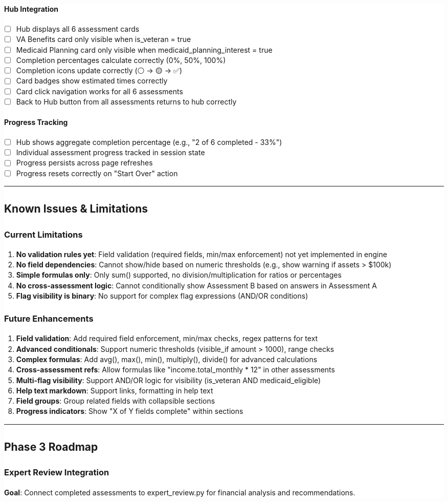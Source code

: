 #### Hub Integration
- [ ] Hub displays all 6 assessment cards
- [ ] VA Benefits card only visible when is_veteran = true
- [ ] Medicaid Planning card only visible when medicaid_planning_interest = true
- [ ] Completion percentages calculate correctly (0%, 50%, 100%)
- [ ] Completion icons update correctly (⚪ → 🟡 → ✅)
- [ ] Card badges show estimated times correctly
- [ ] Card click navigation works for all 6 assessments
- [ ] Back to Hub button from all assessments returns to hub correctly

#### Progress Tracking
- [ ] Hub shows aggregate completion percentage (e.g., "2 of 6 completed - 33%")
- [ ] Individual assessment progress tracked in session state
- [ ] Progress persists across page refreshes
- [ ] Progress resets correctly on "Start Over" action

---

## Known Issues & Limitations

### Current Limitations
1. **No validation rules yet**: Field validation (required fields, min/max enforcement) not yet implemented in engine
2. **No field dependencies**: Cannot show/hide based on numeric thresholds (e.g., show warning if assets > $100k)
3. **Simple formulas only**: Only sum() supported, no division/multiplication for ratios or percentages
4. **No cross-assessment logic**: Cannot conditionally show Assessment B based on answers in Assessment A
5. **Flag visibility is binary**: No support for complex flag expressions (AND/OR conditions)

### Future Enhancements
1. **Field validation**: Add required field enforcement, min/max checks, regex patterns for text
2. **Advanced conditionals**: Support numeric thresholds (visible_if amount > 1000), range checks
3. **Complex formulas**: Add avg(), max(), min(), multiply(), divide() for advanced calculations
4. **Cross-assessment refs**: Allow formulas like "income.total_monthly * 12" in other assessments
5. **Multi-flag visibility**: Support AND/OR logic for visibility (is_veteran AND medicaid_eligible)
6. **Help text markdown**: Support links, formatting in help text
7. **Field groups**: Group related fields with collapsible sections
8. **Progress indicators**: Show "X of Y fields complete" within sections

---

## Phase 3 Roadmap

### Expert Review Integration
**Goal**: Connect completed assessments to expert_review.py for financial analysis and recommendations.
